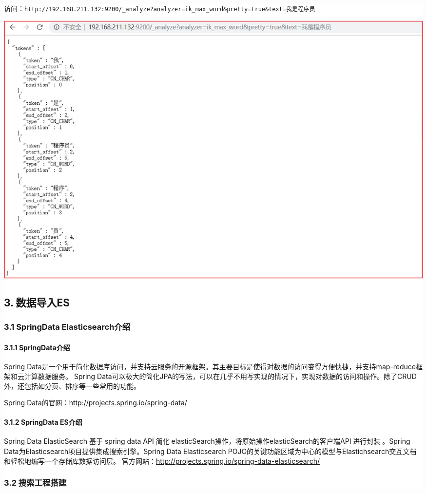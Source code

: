 访问：`http://192.168.211.132:9200/_analyze?analyzer=ik_max_word&pretty=true&text=我是程序员`

![1559427892947](images\1559427892947.png)



## 3. 数据导入ES

### 3.1 SpringData Elasticsearch介绍

#### 3.1.1 SpringData介绍

Spring Data是一个用于简化数据库访问，并支持云服务的开源框架。其主要目标是使得对数据的访问变得方便快捷，并支持map-reduce框架和云计算数据服务。 Spring Data可以极大的简化JPA的写法，可以在几乎不用写实现的情况下，实现对数据的访问和操作。除了CRUD外，还包括如分页、排序等一些常用的功能。

Spring Data的官网：http://projects.spring.io/spring-data/



#### 3.1.2 SpringData ES介绍

Spring Data ElasticSearch 基于 spring data API 简化 elasticSearch操作，将原始操作elasticSearch的客户端API 进行封装 。Spring Data为Elasticsearch项目提供集成搜索引擎。Spring Data Elasticsearch POJO的关键功能区域为中心的模型与Elastichsearch交互文档和轻松地编写一个存储库数据访问层。 官方网站：http://projects.spring.io/spring-data-elasticsearch/ 



### 3.2 搜索工程搭建

